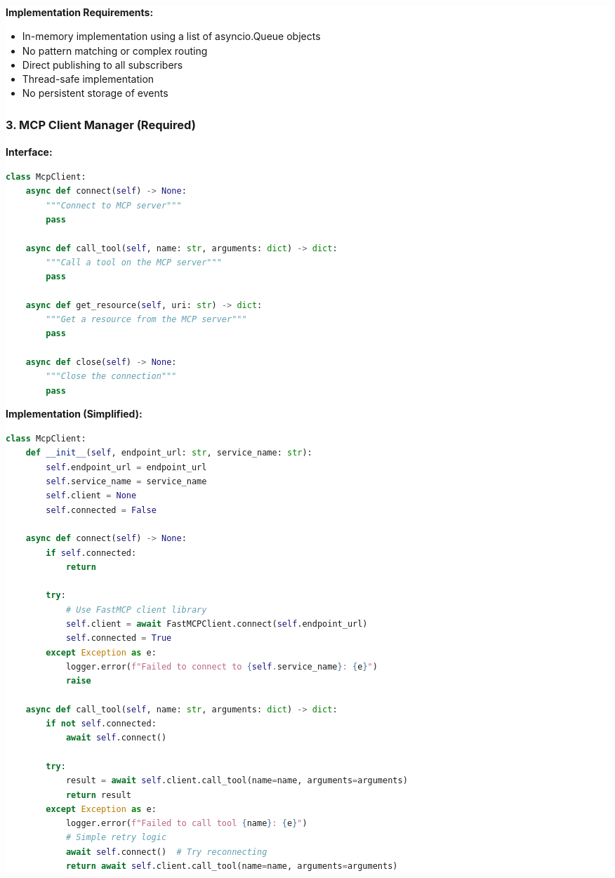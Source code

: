 **Implementation Requirements:**

- In-memory implementation using a list of asyncio.Queue objects
- No pattern matching or complex routing
- Direct publishing to all subscribers
- Thread-safe implementation
- No persistent storage of events

### 3. MCP Client Manager (Required)

**Interface:**

```python
class McpClient:
    async def connect(self) -> None:
        """Connect to MCP server"""
        pass

    async def call_tool(self, name: str, arguments: dict) -> dict:
        """Call a tool on the MCP server"""
        pass

    async def get_resource(self, uri: str) -> dict:
        """Get a resource from the MCP server"""
        pass

    async def close(self) -> None:
        """Close the connection"""
        pass
```

**Implementation (Simplified):**

```python
class McpClient:
    def __init__(self, endpoint_url: str, service_name: str):
        self.endpoint_url = endpoint_url
        self.service_name = service_name
        self.client = None
        self.connected = False

    async def connect(self) -> None:
        if self.connected:
            return

        try:
            # Use FastMCP client library
            self.client = await FastMCPClient.connect(self.endpoint_url)
            self.connected = True
        except Exception as e:
            logger.error(f"Failed to connect to {self.service_name}: {e}")
            raise

    async def call_tool(self, name: str, arguments: dict) -> dict:
        if not self.connected:
            await self.connect()

        try:
            result = await self.client.call_tool(name=name, arguments=arguments)
            return result
        except Exception as e:
            logger.error(f"Failed to call tool {name}: {e}")
            # Simple retry logic
            await self.connect()  # Try reconnecting
            return await self.client.call_tool(name=name, arguments=arguments)

```